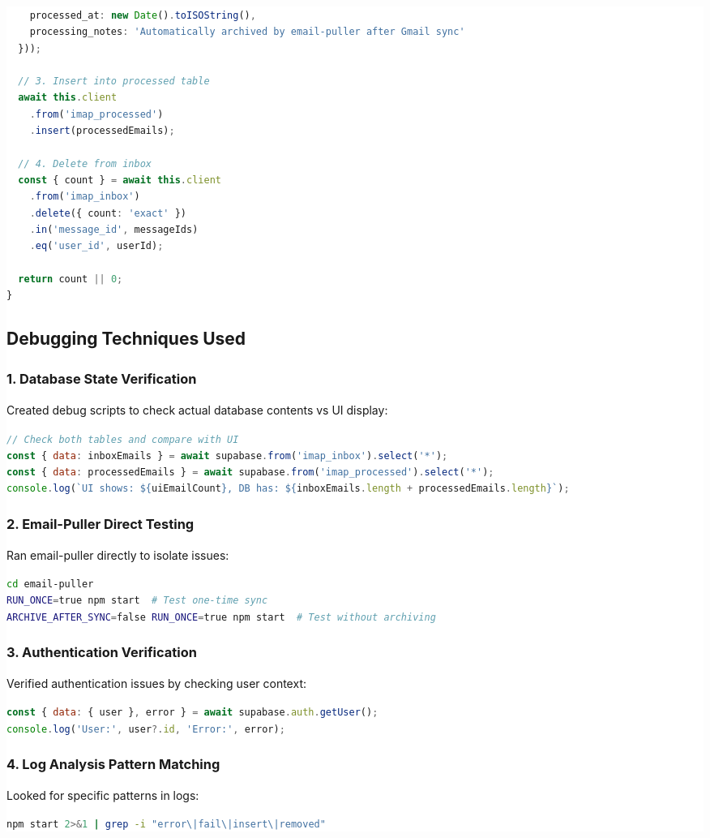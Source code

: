 ```typescript
    processed_at: new Date().toISOString(),
    processing_notes: 'Automatically archived by email-puller after Gmail sync'
  }));

  // 3. Insert into processed table
  await this.client
    .from('imap_processed')
    .insert(processedEmails);

  // 4. Delete from inbox
  const { count } = await this.client
    .from('imap_inbox')
    .delete({ count: 'exact' })
    .in('message_id', messageIds)
    .eq('user_id', userId);

  return count || 0;
}
```

## Debugging Techniques Used

### 1. Database State Verification
Created debug scripts to check actual database contents vs UI display:
```javascript
// Check both tables and compare with UI
const { data: inboxEmails } = await supabase.from('imap_inbox').select('*');
const { data: processedEmails } = await supabase.from('imap_processed').select('*');
console.log(`UI shows: ${uiEmailCount}, DB has: ${inboxEmails.length + processedEmails.length}`);
```

### 2. Email-Puller Direct Testing
Ran email-puller directly to isolate issues:
```bash
cd email-puller
RUN_ONCE=true npm start  # Test one-time sync
ARCHIVE_AFTER_SYNC=false RUN_ONCE=true npm start  # Test without archiving
```

### 3. Authentication Verification
Verified authentication issues by checking user context:
```javascript
const { data: { user }, error } = await supabase.auth.getUser();
console.log('User:', user?.id, 'Error:', error);
```

### 4. Log Analysis Pattern Matching
Looked for specific patterns in logs:
```bash
npm start 2>&1 | grep -i "error\|fail\|insert\|removed"
```

